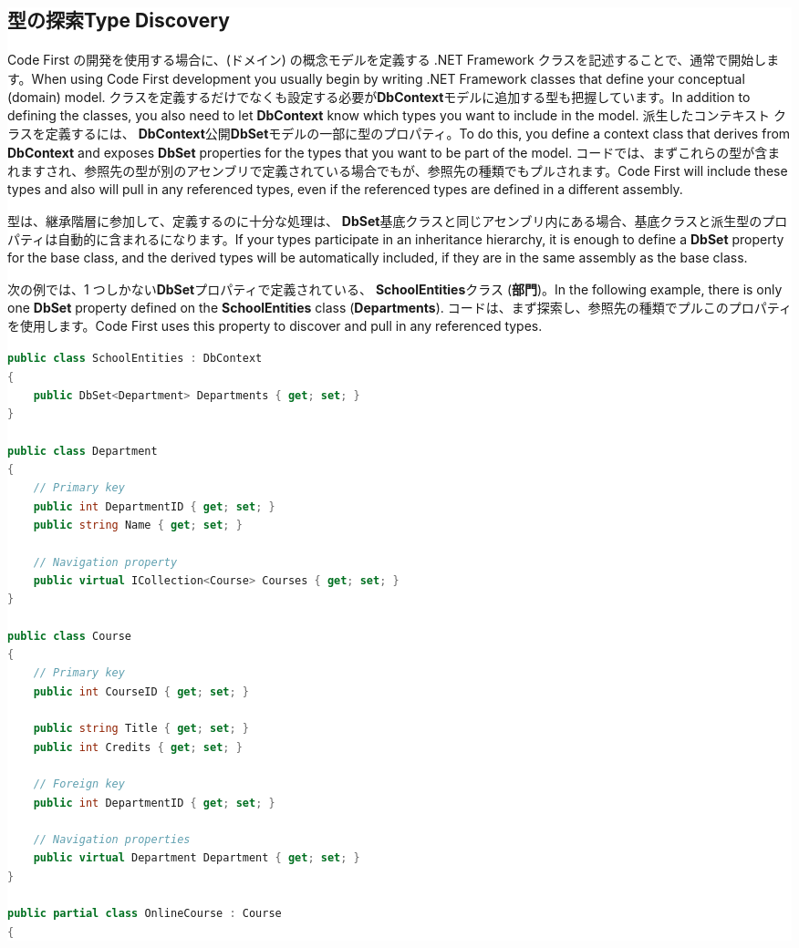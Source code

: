 ## <a name="type-discovery"></a><span data-ttu-id="c2e26-112">型の探索</span><span class="sxs-lookup"><span data-stu-id="c2e26-112">Type Discovery</span></span>  

<span data-ttu-id="c2e26-113">Code First の開発を使用する場合に、(ドメイン) の概念モデルを定義する .NET Framework クラスを記述することで、通常で開始します。</span><span class="sxs-lookup"><span data-stu-id="c2e26-113">When using Code First development you usually begin by writing .NET Framework classes that define your conceptual (domain) model.</span></span> <span data-ttu-id="c2e26-114">クラスを定義するだけでなくも設定する必要が**DbContext**モデルに追加する型も把握しています。</span><span class="sxs-lookup"><span data-stu-id="c2e26-114">In addition to defining the classes, you also need to let **DbContext** know which types you want to include in the model.</span></span> <span data-ttu-id="c2e26-115">派生したコンテキスト クラスを定義するには、 **DbContext**公開**DbSet**モデルの一部に型のプロパティ。</span><span class="sxs-lookup"><span data-stu-id="c2e26-115">To do this, you define a context class that derives from **DbContext** and exposes **DbSet** properties for the types that you want to be part of the model.</span></span> <span data-ttu-id="c2e26-116">コードでは、まずこれらの型が含まれますされ、参照先の型が別のアセンブリで定義されている場合でもが、参照先の種類でもプルされます。</span><span class="sxs-lookup"><span data-stu-id="c2e26-116">Code First will include these types and also will pull in any referenced types, even if the referenced types are defined in a different assembly.</span></span>  

<span data-ttu-id="c2e26-117">型は、継承階層に参加して、定義するのに十分な処理は、 **DbSet**基底クラスと同じアセンブリ内にある場合、基底クラスと派生型のプロパティは自動的に含まれるになります。</span><span class="sxs-lookup"><span data-stu-id="c2e26-117">If your types participate in an inheritance hierarchy, it is enough to define a **DbSet** property for the base class, and the derived types will be automatically included, if they are in the same assembly as the base class.</span></span>  

<span data-ttu-id="c2e26-118">次の例では、1 つしかない**DbSet**プロパティで定義されている、 **SchoolEntities**クラス (**部門**)。</span><span class="sxs-lookup"><span data-stu-id="c2e26-118">In the following example, there is only one **DbSet** property defined on the **SchoolEntities** class (**Departments**).</span></span> <span data-ttu-id="c2e26-119">コードは、まず探索し、参照先の種類でプルこのプロパティを使用します。</span><span class="sxs-lookup"><span data-stu-id="c2e26-119">Code First uses this property to discover and pull in any referenced types.</span></span>  

``` csharp
public class SchoolEntities : DbContext
{
    public DbSet<Department> Departments { get; set; }
}

public class Department
{
    // Primary key
    public int DepartmentID { get; set; }
    public string Name { get; set; }

    // Navigation property
    public virtual ICollection<Course> Courses { get; set; }
}

public class Course
{
    // Primary key
    public int CourseID { get; set; }

    public string Title { get; set; }
    public int Credits { get; set; }

    // Foreign key
    public int DepartmentID { get; set; }

    // Navigation properties
    public virtual Department Department { get; set; }
}

public partial class OnlineCourse : Course
{
```
